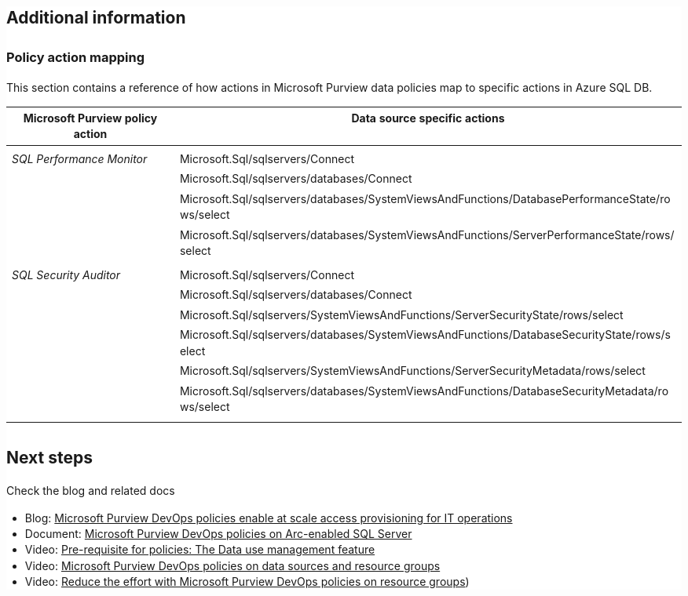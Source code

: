## Additional information

### Policy action mapping

This section contains a reference of how actions in Microsoft Purview data policies map to specific actions in Azure SQL DB.

| **Microsoft Purview policy action** | **Data source specific actions**     |
|-------------------------------------|--------------------------------------|
|                                     |                                      |
| *SQL Performance Monitor* |Microsoft.Sql/sqlservers/Connect |
||Microsoft.Sql/sqlservers/databases/Connect |
||Microsoft.Sql/sqlservers/databases/SystemViewsAndFunctions/DatabasePerformanceState/rows/select |
||Microsoft.Sql/sqlservers/databases/SystemViewsAndFunctions/ServerPerformanceState/rows/select |
|||               
| *SQL Security Auditor* |Microsoft.Sql/sqlservers/Connect |
||Microsoft.Sql/sqlservers/databases/Connect |
||Microsoft.Sql/sqlservers/SystemViewsAndFunctions/ServerSecurityState/rows/select |
||Microsoft.Sql/sqlservers/databases/SystemViewsAndFunctions/DatabaseSecurityState/rows/select |
||Microsoft.Sql/sqlservers/SystemViewsAndFunctions/ServerSecurityMetadata/rows/select |
||Microsoft.Sql/sqlservers/databases/SystemViewsAndFunctions/DatabaseSecurityMetadata/rows/select |
|||

## Next steps
Check the blog and related docs
* Blog: [Microsoft Purview DevOps policies enable at scale access provisioning for IT operations](https://techcommunity.microsoft.com/t5/microsoft-purview-blog/microsoft-purview-devops-policies-enable-at-scale-access/ba-p/3604725)
* Document: [Microsoft Purview DevOps policies on Arc-enabled SQL Server](./how-to-policies-devops-arc-sql-server.md)
* Video: [Pre-requisite for policies: The Data use management feature](https://youtu.be/v_lOzevLW-Q)
* Video: [Microsoft Purview DevOps policies on data sources and resource groups](https://youtu.be/YCDJagrgEAI)
* Video: [Reduce the effort with Microsoft Purview DevOps policies on resource groups](https://youtu.be/yMMXCeIFCZ8))
